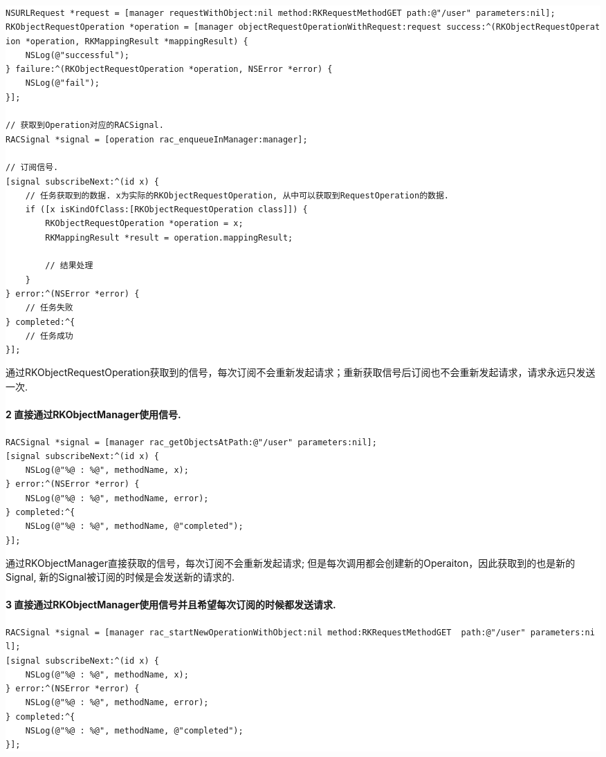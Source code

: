 	NSURLRequest *request = [manager requestWithObject:nil method:RKRequestMethodGET path:@"/user" parameters:nil];
    RKObjectRequestOperation *operation = [manager objectRequestOperationWithRequest:request success:^(RKObjectRequestOperation *operation, RKMappingResult *mappingResult) {
		NSLog(@"successful");
    } failure:^(RKObjectRequestOperation *operation, NSError *error) {
		NSLog(@"fail");
    }];
    
    // 获取到Operation对应的RACSignal.
    RACSignal *signal = [operation rac_enqueueInManager:manager];
    
    // 订阅信号.
    [signal subscribeNext:^(id x) {
    	// 任务获取到的数据. x为实际的RKObjectRequestOperation, 从中可以获取到RequestOperation的数据.
    	if ([x isKindOfClass:[RKObjectRequestOperation class]]) {
            RKObjectRequestOperation *operation = x;
            RKMappingResult *result = operation.mappingResult;
			
			// 结果处理
        }
    } error:^(NSError *error) {
    	// 任务失败
    } completed:^{
    	// 任务成功
    }];
    
通过RKObjectRequestOperation获取到的信号，每次订阅不会重新发起请求；重新获取信号后订阅也不会重新发起请求，请求永远只发送一次.    
    
#### 2 直接通过RKObjectManager使用信号.

    RACSignal *signal = [manager rac_getObjectsAtPath:@"/user" parameters:nil];
    [signal subscribeNext:^(id x) {
        NSLog(@"%@ : %@", methodName, x);
    } error:^(NSError *error) {
        NSLog(@"%@ : %@", methodName, error);
    } completed:^{
        NSLog(@"%@ : %@", methodName, @"completed");
    }];    
    
通过RKObjectManager直接获取的信号，每次订阅不会重新发起请求; 但是每次调用都会创建新的Operaiton，因此获取到的也是新的Signal, 新的Signal被订阅的时候是会发送新的请求的.

#### 3 直接通过RKObjectManager使用信号并且希望每次订阅的时候都发送请求.

    RACSignal *signal = [manager rac_startNewOperationWithObject:nil method:RKRequestMethodGET  path:@"/user" parameters:nil];
    [signal subscribeNext:^(id x) {
        NSLog(@"%@ : %@", methodName, x);
    } error:^(NSError *error) {
        NSLog(@"%@ : %@", methodName, error);
    } completed:^{
        NSLog(@"%@ : %@", methodName, @"completed");
    }];   


[RestKit使用与说明]: https://github.com/RestKit/RestKit/blob/master/README.md